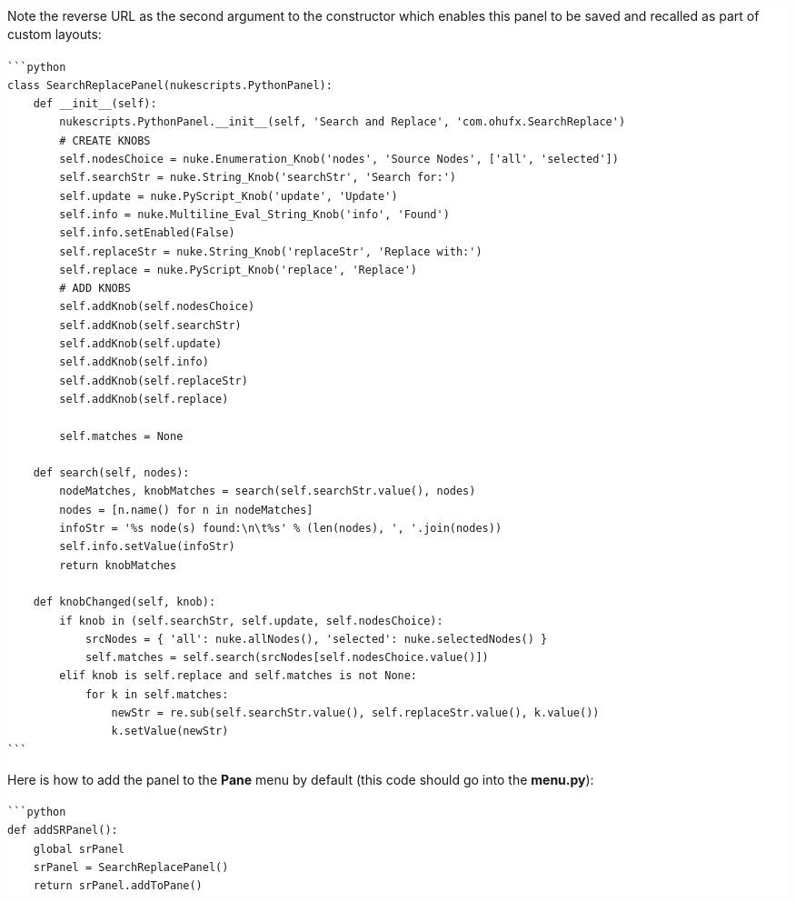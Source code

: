 Note the reverse URL as the second argument to the constructor which enables this panel to be saved and recalled as part of custom layouts:
    
    
    ```python
    class SearchReplacePanel(nukescripts.PythonPanel):
        def __init__(self):
            nukescripts.PythonPanel.__init__(self, 'Search and Replace', 'com.ohufx.SearchReplace')
            # CREATE KNOBS
            self.nodesChoice = nuke.Enumeration_Knob('nodes', 'Source Nodes', ['all', 'selected'])
            self.searchStr = nuke.String_Knob('searchStr', 'Search for:')
            self.update = nuke.PyScript_Knob('update', 'Update')
            self.info = nuke.Multiline_Eval_String_Knob('info', 'Found')
            self.info.setEnabled(False)
            self.replaceStr = nuke.String_Knob('replaceStr', 'Replace with:')
            self.replace = nuke.PyScript_Knob('replace', 'Replace')
            # ADD KNOBS
            self.addKnob(self.nodesChoice)
            self.addKnob(self.searchStr)
            self.addKnob(self.update)
            self.addKnob(self.info)
            self.addKnob(self.replaceStr)
            self.addKnob(self.replace)
    
            self.matches = None
    
        def search(self, nodes):
            nodeMatches, knobMatches = search(self.searchStr.value(), nodes)
            nodes = [n.name() for n in nodeMatches]
            infoStr = '%s node(s) found:\n\t%s' % (len(nodes), ', '.join(nodes))
            self.info.setValue(infoStr)
            return knobMatches
    
        def knobChanged(self, knob):
            if knob in (self.searchStr, self.update, self.nodesChoice):
                srcNodes = { 'all': nuke.allNodes(), 'selected': nuke.selectedNodes() }
                self.matches = self.search(srcNodes[self.nodesChoice.value()])
            elif knob is self.replace and self.matches is not None:
                for k in self.matches:
                    newStr = re.sub(self.searchStr.value(), self.replaceStr.value(), k.value())
                    k.setValue(newStr)
    ```

Here is how to add the panel to the **Pane** menu by default (this code should go into the **menu.py**):
    
    
    ```python
    def addSRPanel():
        global srPanel
        srPanel = SearchReplacePanel()
        return srPanel.addToPane()
    